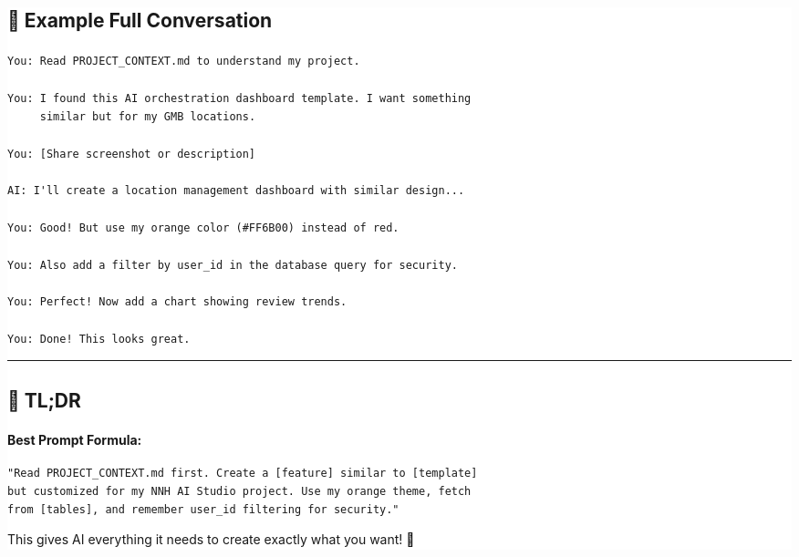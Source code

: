 
## 📝 Example Full Conversation

```
You: Read PROJECT_CONTEXT.md to understand my project.

You: I found this AI orchestration dashboard template. I want something 
     similar but for my GMB locations. 

You: [Share screenshot or description]

AI: I'll create a location management dashboard with similar design...

You: Good! But use my orange color (#FF6B00) instead of red.

You: Also add a filter by user_id in the database query for security.

You: Perfect! Now add a chart showing review trends.

You: Done! This looks great.
```

---

## 🎯 TL;DR

**Best Prompt Formula:**

```
"Read PROJECT_CONTEXT.md first. Create a [feature] similar to [template] 
but customized for my NNH AI Studio project. Use my orange theme, fetch 
from [tables], and remember user_id filtering for security."
```

This gives AI everything it needs to create exactly what you want! 🚀


